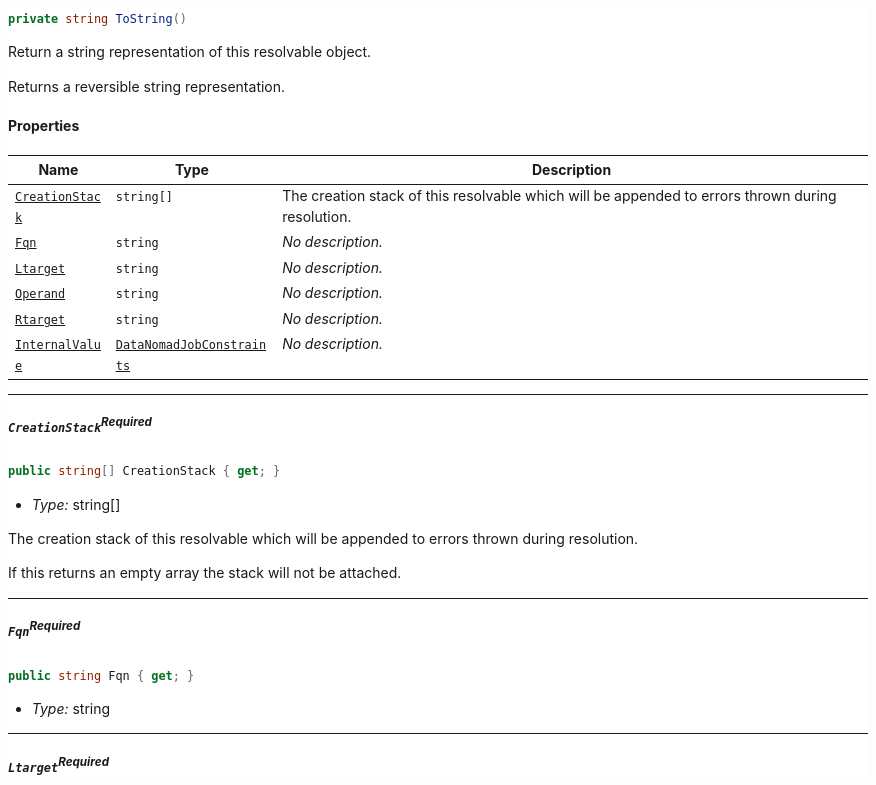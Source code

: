 ```csharp
private string ToString()
```

Return a string representation of this resolvable object.

Returns a reversible string representation.


#### Properties <a name="Properties" id="Properties"></a>

| **Name** | **Type** | **Description** |
| --- | --- | --- |
| <code><a href="#@cdktf/provider-nomad.dataNomadJob.DataNomadJobConstraintsOutputReference.property.creationStack">CreationStack</a></code> | <code>string[]</code> | The creation stack of this resolvable which will be appended to errors thrown during resolution. |
| <code><a href="#@cdktf/provider-nomad.dataNomadJob.DataNomadJobConstraintsOutputReference.property.fqn">Fqn</a></code> | <code>string</code> | *No description.* |
| <code><a href="#@cdktf/provider-nomad.dataNomadJob.DataNomadJobConstraintsOutputReference.property.ltarget">Ltarget</a></code> | <code>string</code> | *No description.* |
| <code><a href="#@cdktf/provider-nomad.dataNomadJob.DataNomadJobConstraintsOutputReference.property.operand">Operand</a></code> | <code>string</code> | *No description.* |
| <code><a href="#@cdktf/provider-nomad.dataNomadJob.DataNomadJobConstraintsOutputReference.property.rtarget">Rtarget</a></code> | <code>string</code> | *No description.* |
| <code><a href="#@cdktf/provider-nomad.dataNomadJob.DataNomadJobConstraintsOutputReference.property.internalValue">InternalValue</a></code> | <code><a href="#@cdktf/provider-nomad.dataNomadJob.DataNomadJobConstraints">DataNomadJobConstraints</a></code> | *No description.* |

---

##### `CreationStack`<sup>Required</sup> <a name="CreationStack" id="@cdktf/provider-nomad.dataNomadJob.DataNomadJobConstraintsOutputReference.property.creationStack"></a>

```csharp
public string[] CreationStack { get; }
```

- *Type:* string[]

The creation stack of this resolvable which will be appended to errors thrown during resolution.

If this returns an empty array the stack will not be attached.

---

##### `Fqn`<sup>Required</sup> <a name="Fqn" id="@cdktf/provider-nomad.dataNomadJob.DataNomadJobConstraintsOutputReference.property.fqn"></a>

```csharp
public string Fqn { get; }
```

- *Type:* string

---

##### `Ltarget`<sup>Required</sup> <a name="Ltarget" id="@cdktf/provider-nomad.dataNomadJob.DataNomadJobConstraintsOutputReference.property.ltarget"></a>

